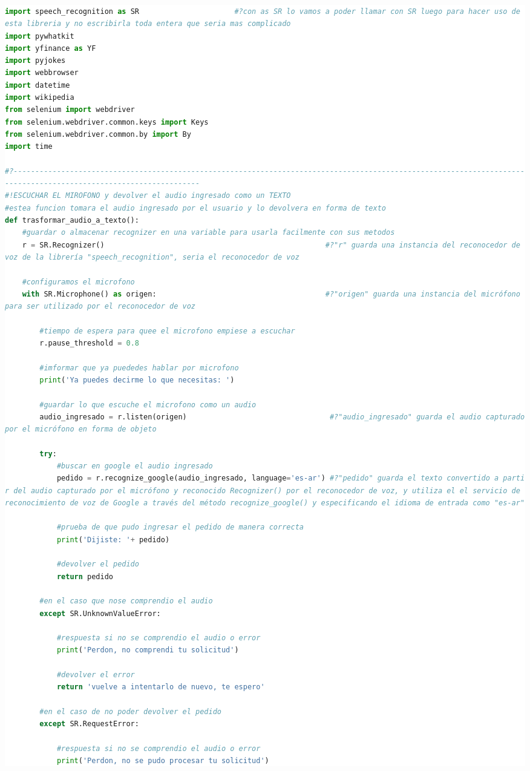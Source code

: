 ````python
import speech_recognition as SR                      #?con as SR lo vamos a poder llamar con SR luego para hacer uso de esta libreria y no escribirla toda entera que seria mas complicado
import pywhatkit
import yfinance as YF
import pyjokes
import webbrowser
import datetime
import wikipedia
from selenium import webdriver
from selenium.webdriver.common.keys import Keys
from selenium.webdriver.common.by import By
import time

#?-------------------------------------------------------------------------------------------------------------------------------------------------------------------
#!ESCUCHAR EL MIROFONO y devolver el audio ingresado como un TEXTO
#estea funcion tomara el audio ingresado por el usuario y lo devolvera en forma de texto
def trasformar_audio_a_texto():
    #guardar o almacenar recognizer en una variable para usarla facilmente con sus metodos
    r = SR.Recognizer()                                                   #?"r" guarda una instancia del reconocedor de voz de la librería "speech_recognition", seria el reconocedor de voz
    
    #configuramos el microfono
    with SR.Microphone() as origen:                                       #?"origen" guarda una instancia del micrófono para ser utilizado por el reconocedor de voz
        
        #tiempo de espera para quee el microfono empiese a escuchar
        r.pause_threshold = 0.8
        
        #imformar que ya puededes hablar por microfono
        print('Ya puedes decirme lo que necesitas: ')
        
        #guardar lo que escuche el microfono como un audio
        audio_ingresado = r.listen(origen)                                 #?"audio_ingresado" guarda el audio capturado por el micrófono en forma de objeto
        
        try:
            #buscar en google el audio ingresado
            pedido = r.recognize_google(audio_ingresado, language='es-ar') #?"pedido" guarda el texto convertido a partir del audio capturado por el micrófono y reconocido Recognizer() por el reconocedor de voz, y utiliza el el servicio de reconocimiento de voz de Google a través del método recognize_google() y especificando el idioma de entrada como "es-ar"
            
            #prueba de que pudo ingresar el pedido de manera correcta
            print('Dijiste: '+ pedido)
            
            #devolver el pedido 
            return pedido
        
        #en el caso que nose comprendio el audio
        except SR.UnknownValueError:
            
            #respuesta si no se comprendio el audio o error
            print('Perdon, no comprendi tu solicitud')
            
            #devolver el error
            return 'vuelve a intentarlo de nuevo, te espero'
        
        #en el caso de no poder devolver el pedido
        except SR.RequestError:
            
            #respuesta si no se comprendio el audio o error
            print('Perdon, no se pudo procesar tu solicitud')
````